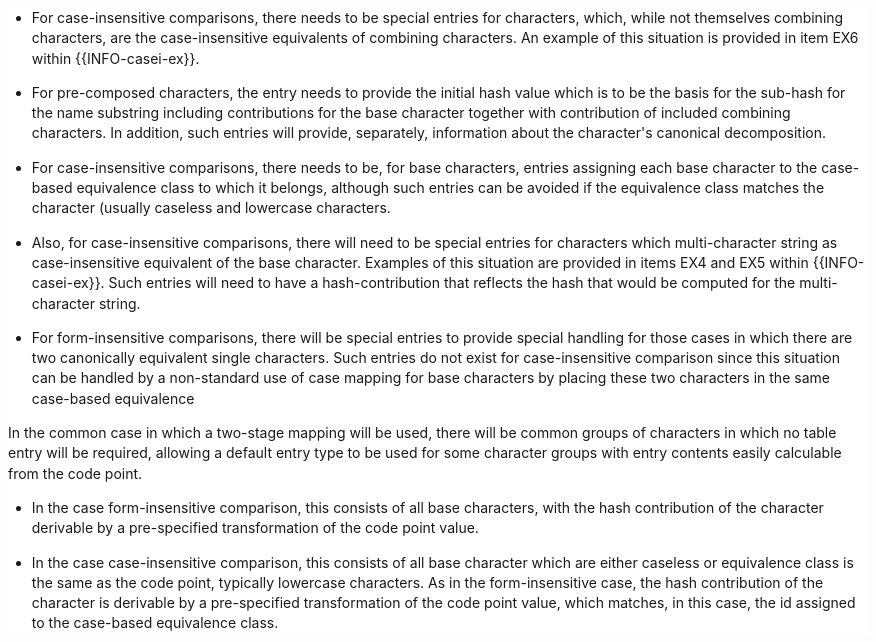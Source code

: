 * For case-insensitive comparisons, there needs to be special
  entries for characters, which, while not themselves combining
  characters, are the case-insensitive equivalents of combining
  characters.   An example of this situation is provided in item
  EX6 within {{INFO-casei-ex}}.

* For pre-composed characters, the entry needs to provide the initial
  hash value which is to be the basis for the sub-hash for the
  name substring including contributions for the base character
  together with contribution of included combining characters.
  In addition, such entries will provide, separately, information
  about the character's canonical decomposition.

* For case-insensitive comparisons, there needs to be,
  for base characters, entries assigning each base character to
  the case-based equivalence class to which it belongs, although
  such entries can be avoided if the equivalence class matches
  the character (usually caseless and lowercase characters.

* Also, for case-insensitive comparisons, there will need
  to be special entries for characters which multi-character
  string as case-insensitive equivalent of the base character.
  Examples of this situation are provided in items EX4 and EX5
  within {{INFO-casei-ex}}.   Such entries will need to
  have a hash-contribution that reflects the hash that would be
  computed for the multi-character string.

* For form-insensitive comparisons, there will be special
  entries to provide special handling for those cases in which
  there are two canonically equivalent single characters.  Such entries
  do not exist for case-insensitive comparison since this situation
  can be handled by a non-standard use of
  case mapping for base characters by placing these two characters
  in the same case-based equivalence

In the common case in which a two-stage mapping will be used,
there will be common groups of characters in which no table entry
will be required, allowing a default entry type to be used for some
character groups with entry
contents easily calculable from the code point.


* In the case form-insensitive comparison, this consists of all
  base characters, with the hash contribution of the character
  derivable by a pre-specified transformation of the code point value.

* In the case case-insensitive comparison, this consists of all
  base character which are either caseless or equivalence class
  is the same as the code point, typically lowercase characters.
  As in the form-insensitive case, the hash contribution of the
  character is derivable by a pre-specified transformation of the
  code point value, which matches, in this case, the id assigned
  to the case-based equivalence class.


